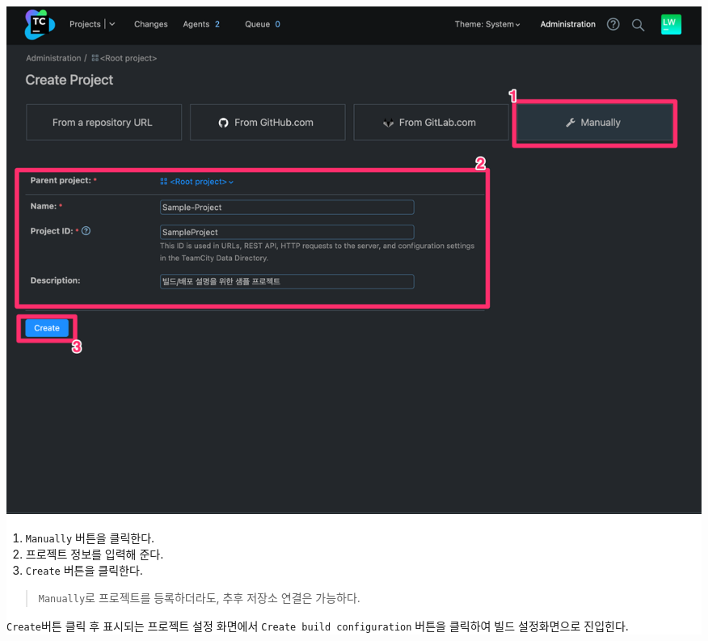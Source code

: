 ![Create Project](/assets/img/post/infra/teamcity/teamcity-deploy-setting/002.png)
1. `Manually` 버튼을 클릭한다.
2. 프로젝트 정보를 입력해 준다.
3. `Create` 버튼을 클릭한다.

> `Manually`로 프로젝트를 등록하더라도, 추후 저장소 연결은 가능하다.

`Create`버튼 클릭 후 표시되는 프로젝트 설정 화면에서 `Create build configuration` 버튼을 클릭하여 빌드 설정화면으로 진입힌다.